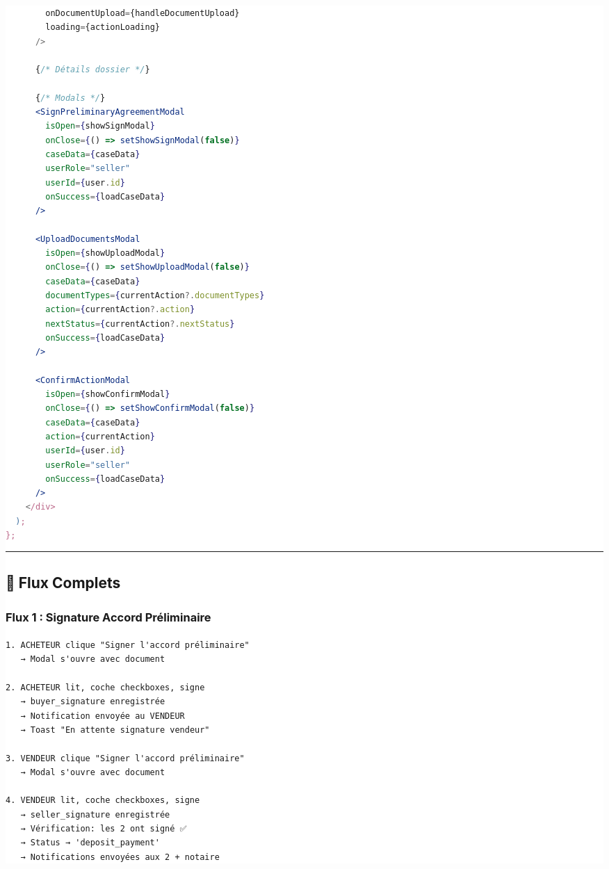 ```jsx
        onDocumentUpload={handleDocumentUpload}
        loading={actionLoading}
      />
      
      {/* Détails dossier */}
      
      {/* Modals */}
      <SignPreliminaryAgreementModal
        isOpen={showSignModal}
        onClose={() => setShowSignModal(false)}
        caseData={caseData}
        userRole="seller"
        userId={user.id}
        onSuccess={loadCaseData}
      />
      
      <UploadDocumentsModal
        isOpen={showUploadModal}
        onClose={() => setShowUploadModal(false)}
        caseData={caseData}
        documentTypes={currentAction?.documentTypes}
        action={currentAction?.action}
        nextStatus={currentAction?.nextStatus}
        onSuccess={loadCaseData}
      />
      
      <ConfirmActionModal
        isOpen={showConfirmModal}
        onClose={() => setShowConfirmModal(false)}
        caseData={caseData}
        action={currentAction}
        userId={user.id}
        userRole="seller"
        onSuccess={loadCaseData}
      />
    </div>
  );
};
```

---

## 🔄 Flux Complets

### Flux 1 : Signature Accord Préliminaire

```
1. ACHETEUR clique "Signer l'accord préliminaire"
   → Modal s'ouvre avec document
   
2. ACHETEUR lit, coche checkboxes, signe
   → buyer_signature enregistrée
   → Notification envoyée au VENDEUR
   → Toast "En attente signature vendeur"
   
3. VENDEUR clique "Signer l'accord préliminaire"
   → Modal s'ouvre avec document
   
4. VENDEUR lit, coche checkboxes, signe
   → seller_signature enregistrée
   → Vérification: les 2 ont signé ✅
   → Status → 'deposit_payment'
   → Notifications envoyées aux 2 + notaire
```
